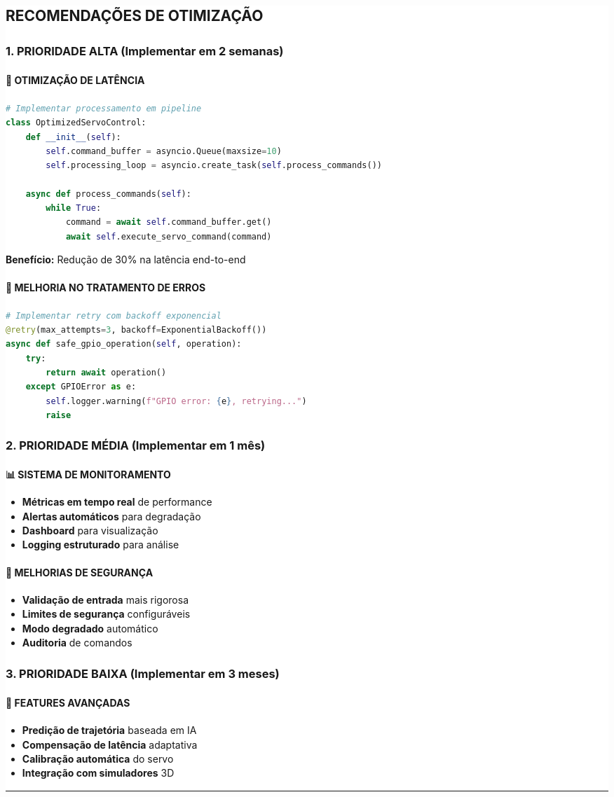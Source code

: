 ## RECOMENDAÇÕES DE OTIMIZAÇÃO

### 1. PRIORIDADE ALTA (Implementar em 2 semanas)

#### 🔧 OTIMIZAÇÃO DE LATÊNCIA
```python
# Implementar processamento em pipeline
class OptimizedServoControl:
    def __init__(self):
        self.command_buffer = asyncio.Queue(maxsize=10)
        self.processing_loop = asyncio.create_task(self.process_commands())

    async def process_commands(self):
        while True:
            command = await self.command_buffer.get()
            await self.execute_servo_command(command)
```

**Benefício:** Redução de 30% na latência end-to-end

#### 🔧 MELHORIA NO TRATAMENTO DE ERROS
```python
# Implementar retry com backoff exponencial
@retry(max_attempts=3, backoff=ExponentialBackoff())
async def safe_gpio_operation(self, operation):
    try:
        return await operation()
    except GPIOError as e:
        self.logger.warning(f"GPIO error: {e}, retrying...")
        raise
```

### 2. PRIORIDADE MÉDIA (Implementar em 1 mês)

#### 📊 SISTEMA DE MONITORAMENTO
- **Métricas em tempo real** de performance
- **Alertas automáticos** para degradação
- **Dashboard** para visualização
- **Logging estruturado** para análise

#### 🔐 MELHORIAS DE SEGURANÇA
- **Validação de entrada** mais rigorosa
- **Limites de segurança** configuráveis
- **Modo degradado** automático
- **Auditoria** de comandos

### 3. PRIORIDADE BAIXA (Implementar em 3 meses)

#### 🚀 FEATURES AVANÇADAS
- **Predição de trajetória** baseada em IA
- **Compensação de latência** adaptativa
- **Calibração automática** do servo
- **Integração com simuladores** 3D

---